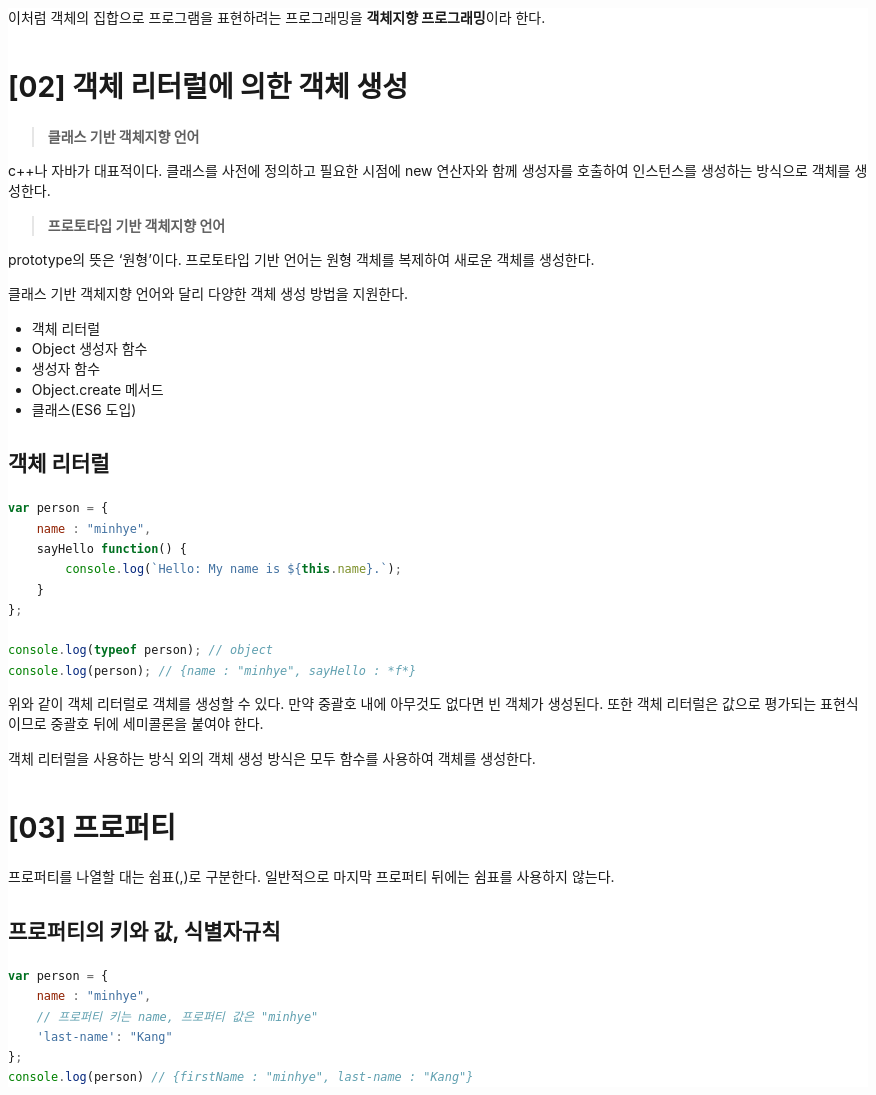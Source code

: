 이처럼 객체의 집합으로 프로그램을 표현하려는 프로그래밍을 **객체지향 프로그래밍**이라 한다.

# [02] 객체 리터럴에 의한 객체 생성

> **클래스 기반 객체지향 언어**
> 

c++나 자바가 대표적이다. 클래스를 사전에 정의하고 필요한 시점에 new 연산자와 함께 생성자를 호출하여 인스턴스를 생성하는 방식으로 객체를 생성한다.

> **프로토타입 기반 객체지향 언어**
> 

prototype의 뜻은 ‘원형’이다. 프로토타입 기반 언어는 원형 객체를 복제하여 새로운 객체를 생성한다. 

클래스 기반 객체지향 언어와 달리 다양한 객체 생성 방법을 지원한다. 

- 객체 리터럴
- Object 생성자 함수
- 생성자 함수
- Object.create 메서드
- 클래스(ES6 도입)

## 객체 리터럴

```jsx
var person = {
	name : "minhye",
	sayHello function() {
		console.log(`Hello: My name is ${this.name}.`);
	}
};

console.log(typeof person); // object
console.log(person); // {name : "minhye", sayHello : *f*}
```

위와 같이 객체 리터럴로 객체를 생성할 수 있다. 만약 중괄호 내에 아무것도 없다면 빈 객체가 생성된다. 또한 객체 리터럴은 값으로 평가되는 표현식이므로 중괄호 뒤에 세미콜론을 붙여야 한다.

객체 리터럴을 사용하는 방식 외의 객체 생성 방식은 모두 함수를 사용하여 객체를 생성한다.

# [03] 프로퍼티

프로퍼티를 나열할 대는 쉼표(,)로 구분한다. 일반적으로 마지막 프로퍼티 뒤에는 쉼표를 사용하지 않는다. 

## 프로퍼티의 키와 값, 식별자규칙

```jsx
var person = {
	name : "minhye",
	// 프로퍼티 키는 name, 프로퍼티 값은 "minhye"
	'last-name': "Kang"
};
console.log(person) // {firstName : "minhye", last-name : "Kang"}
```

